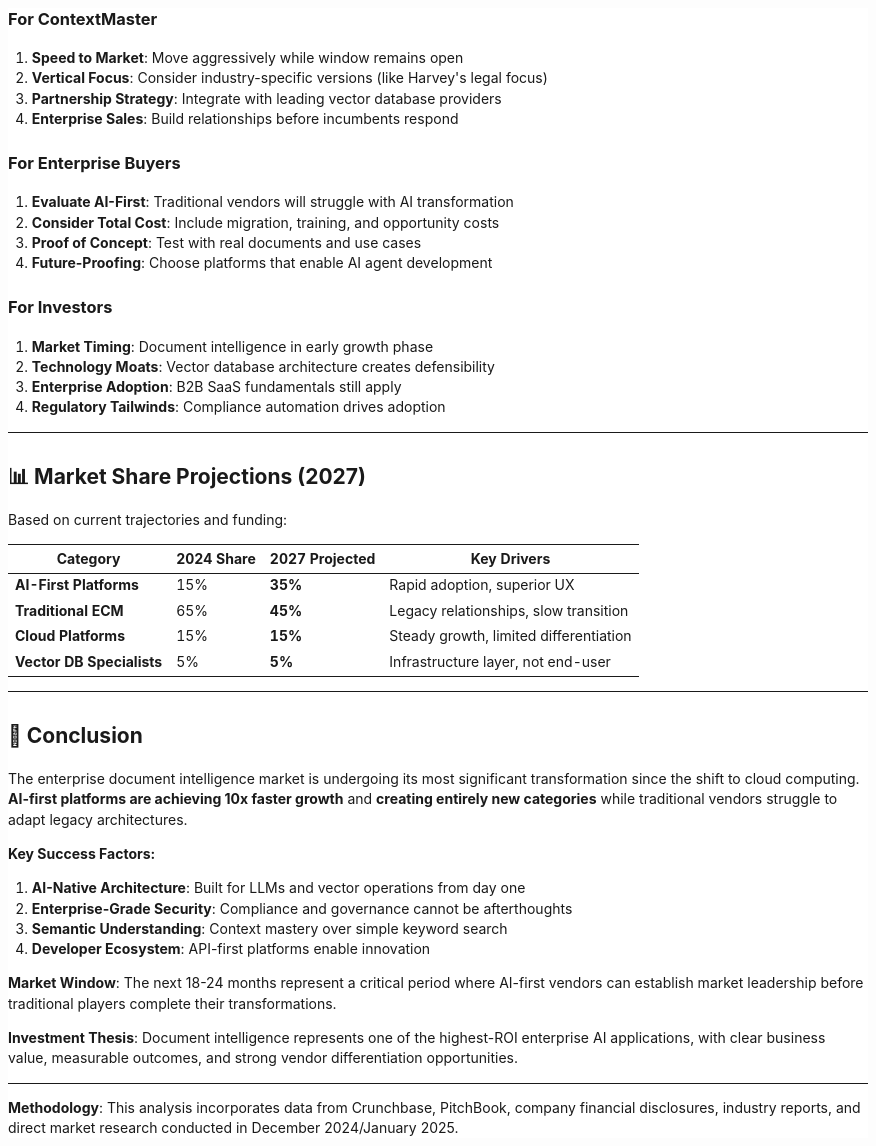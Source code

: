 ### **For ContextMaster**
1. **Speed to Market**: Move aggressively while window remains open
2. **Vertical Focus**: Consider industry-specific versions (like Harvey's legal focus)
3. **Partnership Strategy**: Integrate with leading vector database providers
4. **Enterprise Sales**: Build relationships before incumbents respond

### **For Enterprise Buyers**
1. **Evaluate AI-First**: Traditional vendors will struggle with AI transformation
2. **Consider Total Cost**: Include migration, training, and opportunity costs
3. **Proof of Concept**: Test with real documents and use cases
4. **Future-Proofing**: Choose platforms that enable AI agent development

### **For Investors**
1. **Market Timing**: Document intelligence in early growth phase
2. **Technology Moats**: Vector database architecture creates defensibility
3. **Enterprise Adoption**: B2B SaaS fundamentals still apply
4. **Regulatory Tailwinds**: Compliance automation drives adoption

---

## 📊 **Market Share Projections (2027)**

Based on current trajectories and funding:

| Category | 2024 Share | 2027 Projected | Key Drivers |
|----------|------------|----------------|-------------|
| **AI-First Platforms** | 15% | **35%** | Rapid adoption, superior UX |
| **Traditional ECM** | 65% | **45%** | Legacy relationships, slow transition |
| **Cloud Platforms** | 15% | **15%** | Steady growth, limited differentiation |
| **Vector DB Specialists** | 5% | **5%** | Infrastructure layer, not end-user |

---

## 🎯 **Conclusion**

The enterprise document intelligence market is undergoing its most significant transformation since the shift to cloud computing. **AI-first platforms are achieving 10x faster growth** and **creating entirely new categories** while traditional vendors struggle to adapt legacy architectures.

**Key Success Factors:**
1. **AI-Native Architecture**: Built for LLMs and vector operations from day one
2. **Enterprise-Grade Security**: Compliance and governance cannot be afterthoughts
3. **Semantic Understanding**: Context mastery over simple keyword search
4. **Developer Ecosystem**: API-first platforms enable innovation

**Market Window**: The next 18-24 months represent a critical period where AI-first vendors can establish market leadership before traditional players complete their transformations.

**Investment Thesis**: Document intelligence represents one of the highest-ROI enterprise AI applications, with clear business value, measurable outcomes, and strong vendor differentiation opportunities.

---

**Methodology**: This analysis incorporates data from Crunchbase, PitchBook, company financial disclosures, industry reports, and direct market research conducted in December 2024/January 2025.